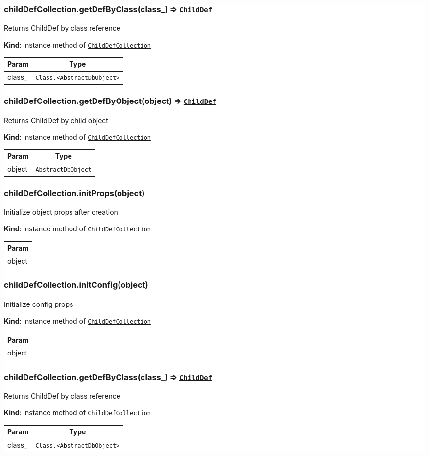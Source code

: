 ### childDefCollection.getDefByClass(class_) ⇒ [<code>ChildDef</code>](#ChildDef)
<p>Returns ChildDef by class reference</p>

**Kind**: instance method of [<code>ChildDefCollection</code>](#ChildDefCollection)  

| Param | Type |
| --- | --- |
| class_ | <code>Class.&lt;AbstractDbObject&gt;</code> | 

<a name="ChildDefCollection+getDefByObject"></a>

### childDefCollection.getDefByObject(object) ⇒ [<code>ChildDef</code>](#ChildDef)
<p>Returns ChildDef by child object</p>

**Kind**: instance method of [<code>ChildDefCollection</code>](#ChildDefCollection)  

| Param | Type |
| --- | --- |
| object | <code>AbstractDbObject</code> | 

<a name="ChildDefCollection+initProps"></a>

### childDefCollection.initProps(object)
<p>Initialize object props after creation</p>

**Kind**: instance method of [<code>ChildDefCollection</code>](#ChildDefCollection)  

| Param |
| --- |
| object | 

<a name="ChildDefCollection+initConfig"></a>

### childDefCollection.initConfig(object)
<p>Initialize config props</p>

**Kind**: instance method of [<code>ChildDefCollection</code>](#ChildDefCollection)  

| Param |
| --- |
| object | 

<a name="ChildDefCollection+getDefByClass"></a>

### childDefCollection.getDefByClass(class_) ⇒ [<code>ChildDef</code>](#ChildDef)
<p>Returns ChildDef by class reference</p>

**Kind**: instance method of [<code>ChildDefCollection</code>](#ChildDefCollection)  

| Param | Type |
| --- | --- |
| class_ | <code>Class.&lt;AbstractDbObject&gt;</code> | 
